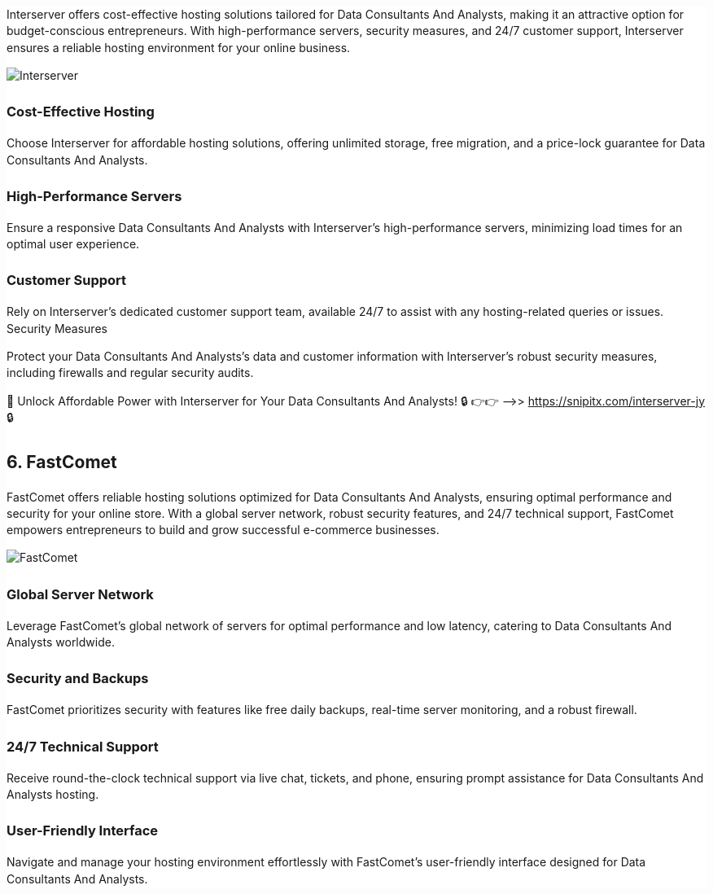 Interserver offers cost-effective hosting solutions tailored for Data Consultants And Analysts, making it an attractive option for budget-conscious entrepreneurs. With high-performance servers, security measures, and 24/7 customer support, Interserver ensures a reliable hosting environment for your online business.

![Interserver](https://i.imgur.com/OM5dOEW.jpeg "Interserver Hosting")

### Cost-Effective Hosting
Choose Interserver for affordable hosting solutions, offering unlimited storage, free migration, and a price-lock guarantee for Data Consultants And Analysts.

### High-Performance Servers
Ensure a responsive Data Consultants And Analysts with Interserver’s high-performance servers, minimizing load times for an optimal user experience.

### Customer Support
Rely on Interserver’s dedicated customer support team, available 24/7 to assist with any hosting-related queries or issues.
Security Measures

Protect your Data Consultants And Analysts’s data and customer information with Interserver’s robust security measures, including firewalls and regular security audits.

💸 Unlock Affordable Power with Interserver for Your Data Consultants And Analysts! 🔒
👉👉 -->> https://snipitx.com/interserver-jy 🔒

## 6. FastComet

FastComet offers reliable hosting solutions optimized for Data Consultants And Analysts, ensuring optimal performance and security for your online store. With a global server network, robust security features, and 24/7 technical support, FastComet empowers entrepreneurs to build and grow successful e-commerce businesses.

![FastComet](https://i.imgur.com/7qgXuWp.png "FastComet Hosting")

### Global Server Network
Leverage FastComet’s global network of servers for optimal performance and low latency, catering to Data Consultants And Analysts worldwide.

### Security and Backups
FastComet prioritizes security with features like free daily backups, real-time server monitoring, and a robust firewall.

### 24/7 Technical Support
Receive round-the-clock technical support via live chat, tickets, and phone, ensuring prompt assistance for Data Consultants And Analysts hosting.

### User-Friendly Interface
Navigate and manage your hosting environment effortlessly with FastComet’s user-friendly interface designed for Data Consultants And Analysts.
